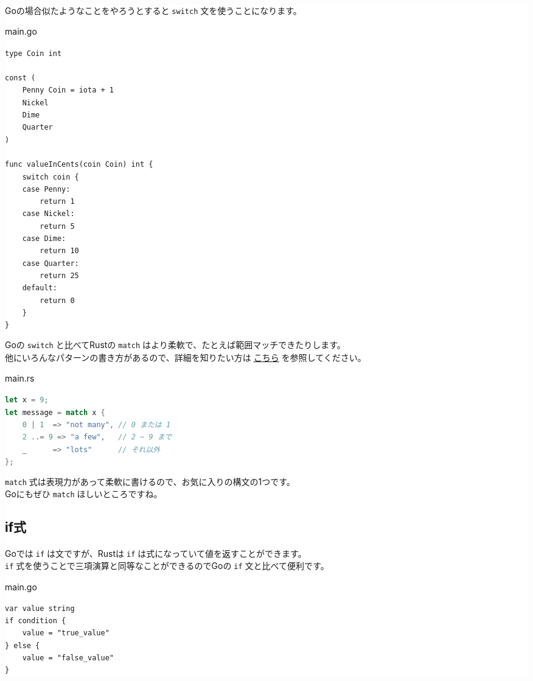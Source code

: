 Goの場合似たようなことをやろうとすると `switch` 文を使うことになります。

main.go

```
type Coin int

const (
    Penny Coin = iota + 1
    Nickel
    Dime
    Quarter
)

func valueInCents(coin Coin) int {
    switch coin {
    case Penny:
        return 1
    case Nickel:
        return 5
    case Dime:
        return 10
    case Quarter:
        return 25
    default:
        return 0
    }
}
```

Goの `switch` と比べてRustの `match` はより柔軟で、たとえば範囲マッチできたりします。  
他にいろんなパターンの書き方があるので、詳細を知りたい方は [こちら](https://doc.rust-lang.org/reference/patterns.html) を参照してください。

main.rs

```rust
let x = 9;
let message = match x {
    0 | 1  => "not many", // 0 または 1
    2 ..= 9 => "a few",   // 2 ~ 9 まで
    _      => "lots"      // それ以外
};
```

`match` 式は表現力があって柔軟に書けるので、お気に入りの構文の1つです。  
Goにもぜひ `match` ほしいところですね。

## if式

Goでは `if` は文ですが、Rustは `if` は式になっていて値を返すことができます。  
`if` 式を使うことで三項演算と同等なことができるのでGoの `if` 文と比べて便利です。

main.go

```
var value string
if condition {
    value = "true_value"
} else {
    value = "false_value"
}
```
